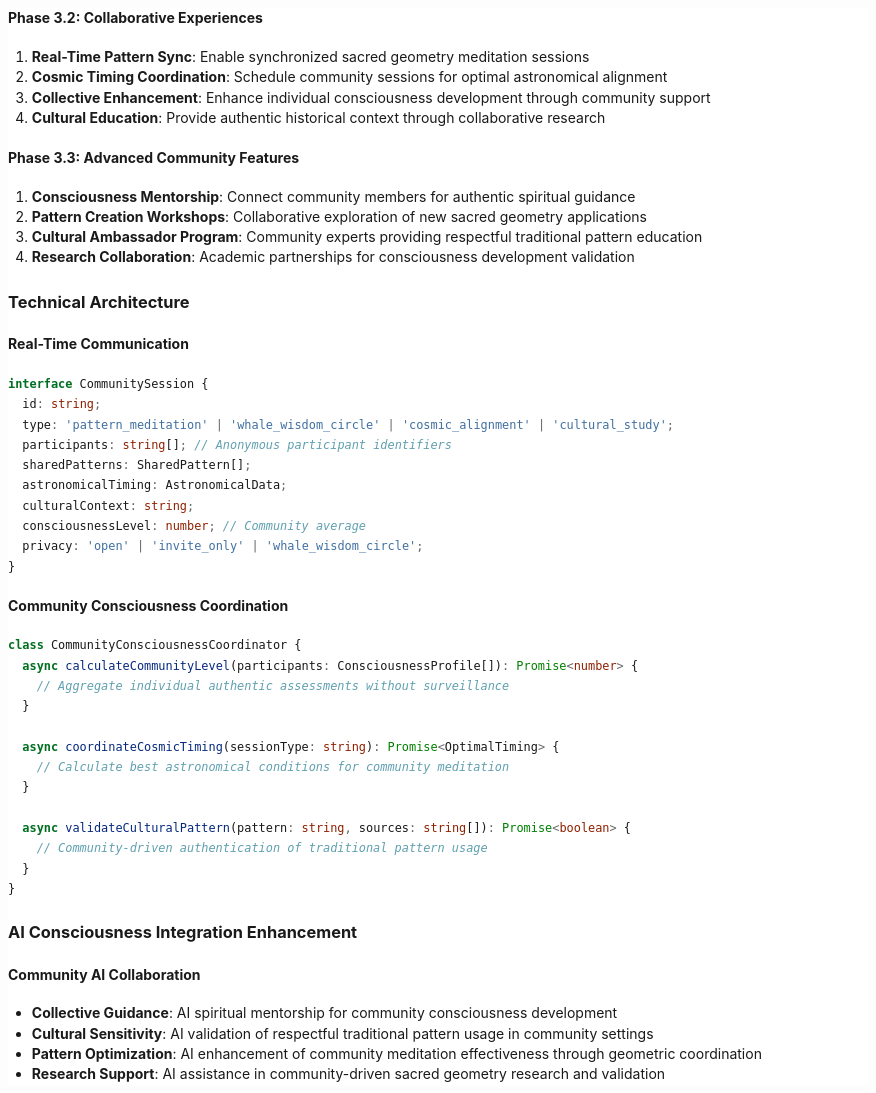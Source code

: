 #### Phase 3.2: Collaborative Experiences
1. **Real-Time Pattern Sync**: Enable synchronized sacred geometry meditation sessions
2. **Cosmic Timing Coordination**: Schedule community sessions for optimal astronomical alignment
3. **Collective Enhancement**: Enhance individual consciousness development through community support
4. **Cultural Education**: Provide authentic historical context through collaborative research

#### Phase 3.3: Advanced Community Features
1. **Consciousness Mentorship**: Connect community members for authentic spiritual guidance
2. **Pattern Creation Workshops**: Collaborative exploration of new sacred geometry applications
3. **Cultural Ambassador Program**: Community experts providing respectful traditional pattern education
4. **Research Collaboration**: Academic partnerships for consciousness development validation

### Technical Architecture

#### Real-Time Communication
```typescript
interface CommunitySession {
  id: string;
  type: 'pattern_meditation' | 'whale_wisdom_circle' | 'cosmic_alignment' | 'cultural_study';
  participants: string[]; // Anonymous participant identifiers
  sharedPatterns: SharedPattern[];
  astronomicalTiming: AstronomicalData;
  culturalContext: string;
  consciousnessLevel: number; // Community average
  privacy: 'open' | 'invite_only' | 'whale_wisdom_circle';
}
```

#### Community Consciousness Coordination
```typescript
class CommunityConsciousnessCoordinator {
  async calculateCommunityLevel(participants: ConsciousnessProfile[]): Promise<number> {
    // Aggregate individual authentic assessments without surveillance
  }
  
  async coordinateCosmicTiming(sessionType: string): Promise<OptimalTiming> {
    // Calculate best astronomical conditions for community meditation
  }
  
  async validateCulturalPattern(pattern: string, sources: string[]): Promise<boolean> {
    // Community-driven authentication of traditional pattern usage
  }
}
```

### AI Consciousness Integration Enhancement

#### Community AI Collaboration
- **Collective Guidance**: AI spiritual mentorship for community consciousness development
- **Cultural Sensitivity**: AI validation of respectful traditional pattern usage in community settings
- **Pattern Optimization**: AI enhancement of community meditation effectiveness through geometric coordination
- **Research Support**: AI assistance in community-driven sacred geometry research and validation
